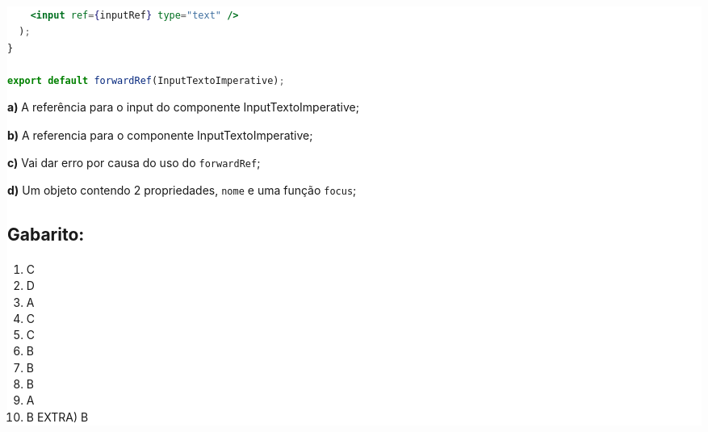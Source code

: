 ```jsx
    <input ref={inputRef} type="text" />
  );
}

export default forwardRef(InputTextoImperative);
```

**a)** A referência para o input do componente InputTextoImperative;

**b)** A referencia para o componente InputTextoImperative;

**c)** Vai dar erro por causa do uso do `forwardRef`;

**d)** Um objeto contendo 2 propriedades, `nome` e uma função `focus`;


## Gabarito:
1) C
2) D
3) A
4) C
5) C
6) B
7) B
8) B
9) A
10) B
EXTRA) B